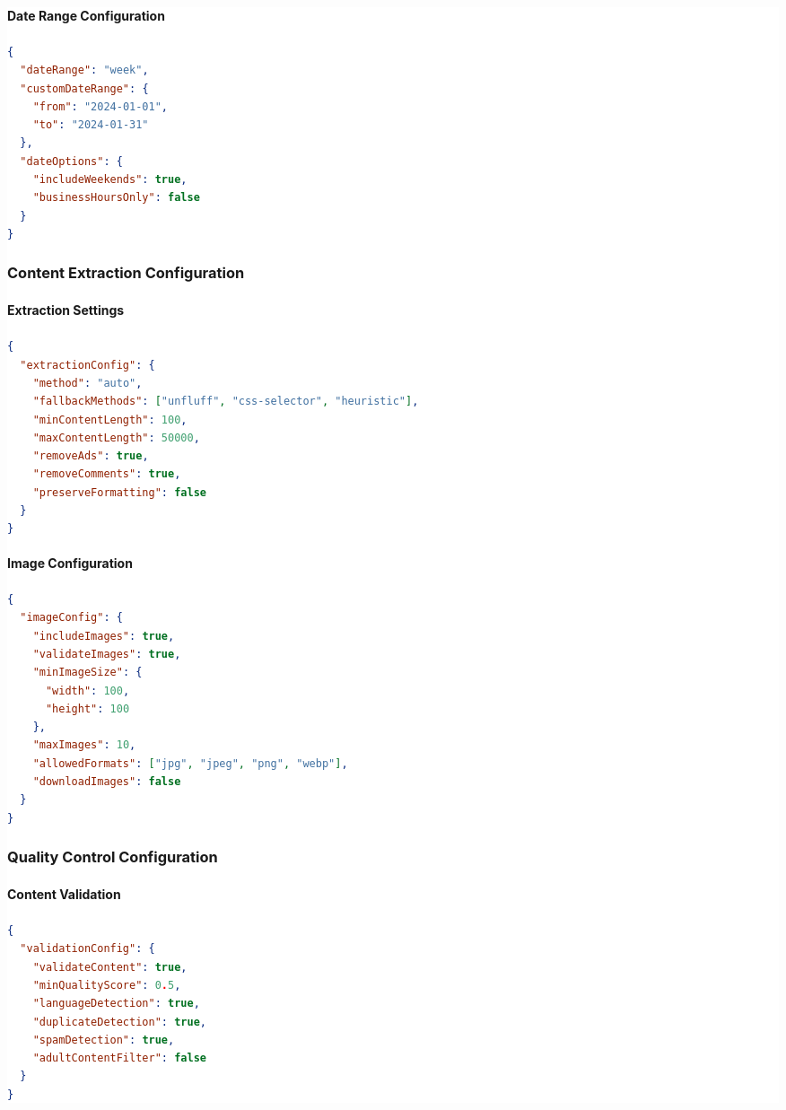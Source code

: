 #### Date Range Configuration
```json
{
  "dateRange": "week",
  "customDateRange": {
    "from": "2024-01-01",
    "to": "2024-01-31"
  },
  "dateOptions": {
    "includeWeekends": true,
    "businessHoursOnly": false
  }
}
```

### Content Extraction Configuration

#### Extraction Settings
```json
{
  "extractionConfig": {
    "method": "auto",
    "fallbackMethods": ["unfluff", "css-selector", "heuristic"],
    "minContentLength": 100,
    "maxContentLength": 50000,
    "removeAds": true,
    "removeComments": true,
    "preserveFormatting": false
  }
}
```

#### Image Configuration
```json
{
  "imageConfig": {
    "includeImages": true,
    "validateImages": true,
    "minImageSize": {
      "width": 100,
      "height": 100
    },
    "maxImages": 10,
    "allowedFormats": ["jpg", "jpeg", "png", "webp"],
    "downloadImages": false
  }
}
```

### Quality Control Configuration

#### Content Validation
```json
{
  "validationConfig": {
    "validateContent": true,
    "minQualityScore": 0.5,
    "languageDetection": true,
    "duplicateDetection": true,
    "spamDetection": true,
    "adultContentFilter": false
  }
}
```
